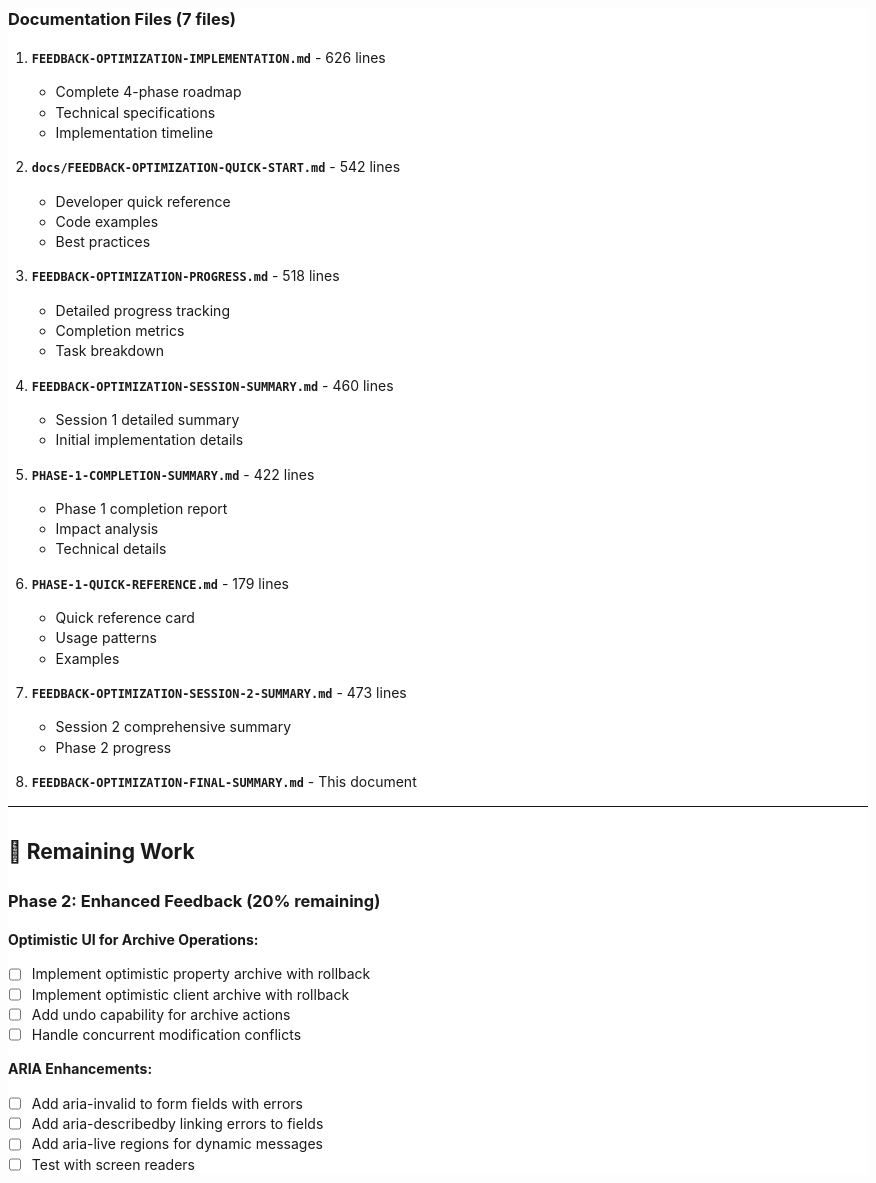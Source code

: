 ### Documentation Files (7 files)

1. **`FEEDBACK-OPTIMIZATION-IMPLEMENTATION.md`** - 626 lines
   - Complete 4-phase roadmap
   - Technical specifications
   - Implementation timeline

2. **`docs/FEEDBACK-OPTIMIZATION-QUICK-START.md`** - 542 lines
   - Developer quick reference
   - Code examples
   - Best practices

3. **`FEEDBACK-OPTIMIZATION-PROGRESS.md`** - 518 lines
   - Detailed progress tracking
   - Completion metrics
   - Task breakdown

4. **`FEEDBACK-OPTIMIZATION-SESSION-SUMMARY.md`** - 460 lines
   - Session 1 detailed summary
   - Initial implementation details

5. **`PHASE-1-COMPLETION-SUMMARY.md`** - 422 lines
   - Phase 1 completion report
   - Impact analysis
   - Technical details

6. **`PHASE-1-QUICK-REFERENCE.md`** - 179 lines
   - Quick reference card
   - Usage patterns
   - Examples

7. **`FEEDBACK-OPTIMIZATION-SESSION-2-SUMMARY.md`** - 473 lines
   - Session 2 comprehensive summary
   - Phase 2 progress

8. **`FEEDBACK-OPTIMIZATION-FINAL-SUMMARY.md`** - This document

---

## 🎯 Remaining Work

### Phase 2: Enhanced Feedback (20% remaining)

**Optimistic UI for Archive Operations:**
- [ ] Implement optimistic property archive with rollback
- [ ] Implement optimistic client archive with rollback
- [ ] Add undo capability for archive actions
- [ ] Handle concurrent modification conflicts

**ARIA Enhancements:**
- [ ] Add aria-invalid to form fields with errors
- [ ] Add aria-describedby linking errors to fields
- [ ] Add aria-live regions for dynamic messages
- [ ] Test with screen readers
